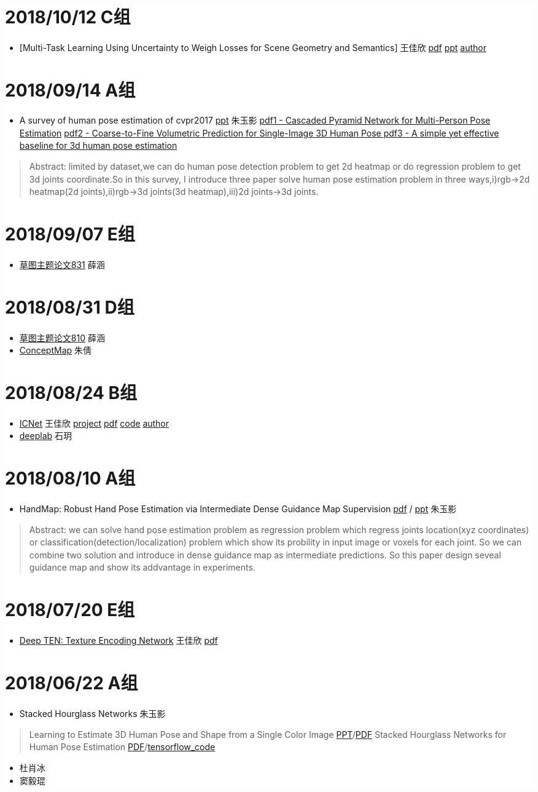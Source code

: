 # 2018/10/12 C组
- [Multi-Task Learning Using Uncertainty to Weigh Losses for Scene Geometry and Semantics] 王佳欣 [pdf](https://arxiv.org/pdf/1705.07115.pdf) [ppt](http://ddl.escience.cn/iscas007/r/10225340) [author](https://alexgkendall.com/publications/)

# 2018/09/14 A组
- A survey of human pose estimation of cvpr2017  [ppt](http://ddl.escience.cn/iscas007/r/10202009) 朱玉影 
[pdf1 - Cascaded Pyramid Network for Multi-Person Pose Estimation](https://arxiv.org/abs/1711.07319) 
[pdf2 - Coarse-to-Fine Volumetric Prediction for Single-Image 3D Human Pose ](https://arxiv.org/abs/1611.07828) 
[pdf3 - A simple yet effective baseline for 3d human pose estimation](https://arxiv.org/abs/1705.03098) 
>Abstract: limited by dataset,we can do human pose detection problem to get 2d heatmap or do regression problem to get 3d joints coordinate.So in this survey, I introduce three paper solve human pose estimation problem in three ways,i)rgb->2d heatmap(2d joints),ii)rgb->3d joints(3d heatmap),iii)2d joints->3d joints.

# 2018/09/07 E组
- [草图主题论文831](http://ddl.escience.cn/iscas007/r/10187595) 薛涵

# 2018/08/31 D组
- [草图主题论文810](http://ddl.escience.cn/iscas007/r/10187610) 薛涵
- [ConceptMap](http://ddl.escience.cn/iscas007/r/10187626) 朱倩

# 2018/08/24 B组
- [ICNet](http://ddl.escience.cn/iscas007/r/10176921) 王佳欣 [project](https://hszhao.github.io/projects/icnet/) [pdf](https://arxiv.org/abs/1704.08545) [code](https://github.com/hszhao/ICNet) [author](http://shijianping.me/)
- [deeplab]() 石玥

# 2018/08/10 A组
- HandMap: Robust Hand Pose Estimation via Intermediate Dense Guidance Map Supervision [pdf](http://www.yongliangyang.net/docs/handMap_eccv18.pdf) / [ppt](http://ddl.escience.cn/iscas007/r/10202011) 朱玉影
>Abstract: we can solve hand pose estimation problem as regression problem which regress joints location(xyz coordinates) or classification(detection/localization) problem which show its probility in input image or voxels for each joint. So we can combine two solution and introduce in dense guidance map as intermediate predictions. So this paper design seveal guidance map and show its addvantage in experiments.

# 2018/07/20 E组
- [Deep TEN: Texture Encoding Network](http://ddl.escience.cn/iscas007/r/10150689) 王佳欣 [pdf](http://ddl.escience.cn/iscas007/r/10150790)
# 2018/06/22 A组
- Stacked Hourglass Networks 朱玉影
> Learning to Estimate 3D Human Pose and Shape from a Single Color Image [PPT](http://ddl.escience.cn/iscas007/r/10139065)/[PDF](http://ddl.escience.cn/iscas007/r/10139060)
> Stacked Hourglass Networks for Human Pose Estimation [PDF](http://ddl.escience.cn/iscas007/r/10139060)/[tensorflow_code](https://github.com/wbenbihi/hourglasstensorlfow)
- []() 杜肖冰
- []() 窦毅琨
